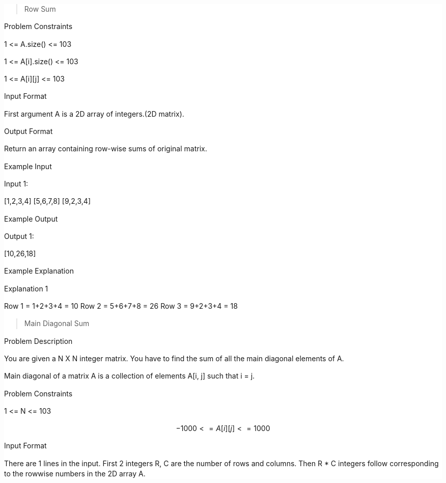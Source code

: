 >Row Sum

Problem Constraints

1 <= A.size() <= 103

1 <= A[i].size() <= 103

1 <= A[i][j] <= 103



Input Format

First argument A is a 2D array of integers.(2D matrix).



Output Format

Return an array containing row-wise sums of original matrix.

Example Input

Input 1:

[1,2,3,4]
[5,6,7,8]
[9,2,3,4]


Example Output

Output 1:

[10,26,18]


Example Explanation

Explanation 1

Row 1 = 1+2+3+4 = 10
Row 2 = 5+6+7+8 = 26
Row 3 = 9+2+3+4 = 18

>Main Diagonal Sum

Problem Description

You are given a N X N integer matrix. You have to find the sum of all the main diagonal elements of A.

Main diagonal of a matrix A is a collection of elements A[i, j] such that i = j.


Problem Constraints

1 <= N <= 103

$$-1000 <= A[i][j] <= 1000$$

Input Format

There are 1 lines in the input. First 2 integers R, C are the number of rows and columns. Then R * C integers follow corresponding to the rowwise numbers in the 2D array A.
